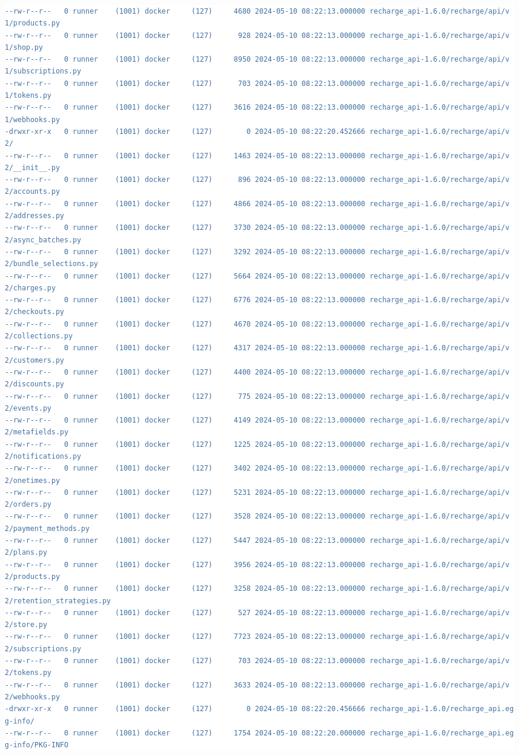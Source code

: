 ```diff
--rw-r--r--   0 runner    (1001) docker     (127)     4680 2024-05-10 08:22:13.000000 recharge_api-1.6.0/recharge/api/v1/products.py
--rw-r--r--   0 runner    (1001) docker     (127)      928 2024-05-10 08:22:13.000000 recharge_api-1.6.0/recharge/api/v1/shop.py
--rw-r--r--   0 runner    (1001) docker     (127)     8950 2024-05-10 08:22:13.000000 recharge_api-1.6.0/recharge/api/v1/subscriptions.py
--rw-r--r--   0 runner    (1001) docker     (127)      703 2024-05-10 08:22:13.000000 recharge_api-1.6.0/recharge/api/v1/tokens.py
--rw-r--r--   0 runner    (1001) docker     (127)     3616 2024-05-10 08:22:13.000000 recharge_api-1.6.0/recharge/api/v1/webhooks.py
-drwxr-xr-x   0 runner    (1001) docker     (127)        0 2024-05-10 08:22:20.452666 recharge_api-1.6.0/recharge/api/v2/
--rw-r--r--   0 runner    (1001) docker     (127)     1463 2024-05-10 08:22:13.000000 recharge_api-1.6.0/recharge/api/v2/__init__.py
--rw-r--r--   0 runner    (1001) docker     (127)      896 2024-05-10 08:22:13.000000 recharge_api-1.6.0/recharge/api/v2/accounts.py
--rw-r--r--   0 runner    (1001) docker     (127)     4866 2024-05-10 08:22:13.000000 recharge_api-1.6.0/recharge/api/v2/addresses.py
--rw-r--r--   0 runner    (1001) docker     (127)     3730 2024-05-10 08:22:13.000000 recharge_api-1.6.0/recharge/api/v2/async_batches.py
--rw-r--r--   0 runner    (1001) docker     (127)     3292 2024-05-10 08:22:13.000000 recharge_api-1.6.0/recharge/api/v2/bundle_selections.py
--rw-r--r--   0 runner    (1001) docker     (127)     5664 2024-05-10 08:22:13.000000 recharge_api-1.6.0/recharge/api/v2/charges.py
--rw-r--r--   0 runner    (1001) docker     (127)     6776 2024-05-10 08:22:13.000000 recharge_api-1.6.0/recharge/api/v2/checkouts.py
--rw-r--r--   0 runner    (1001) docker     (127)     4670 2024-05-10 08:22:13.000000 recharge_api-1.6.0/recharge/api/v2/collections.py
--rw-r--r--   0 runner    (1001) docker     (127)     4317 2024-05-10 08:22:13.000000 recharge_api-1.6.0/recharge/api/v2/customers.py
--rw-r--r--   0 runner    (1001) docker     (127)     4400 2024-05-10 08:22:13.000000 recharge_api-1.6.0/recharge/api/v2/discounts.py
--rw-r--r--   0 runner    (1001) docker     (127)      775 2024-05-10 08:22:13.000000 recharge_api-1.6.0/recharge/api/v2/events.py
--rw-r--r--   0 runner    (1001) docker     (127)     4149 2024-05-10 08:22:13.000000 recharge_api-1.6.0/recharge/api/v2/metafields.py
--rw-r--r--   0 runner    (1001) docker     (127)     1225 2024-05-10 08:22:13.000000 recharge_api-1.6.0/recharge/api/v2/notifications.py
--rw-r--r--   0 runner    (1001) docker     (127)     3402 2024-05-10 08:22:13.000000 recharge_api-1.6.0/recharge/api/v2/onetimes.py
--rw-r--r--   0 runner    (1001) docker     (127)     5231 2024-05-10 08:22:13.000000 recharge_api-1.6.0/recharge/api/v2/orders.py
--rw-r--r--   0 runner    (1001) docker     (127)     3528 2024-05-10 08:22:13.000000 recharge_api-1.6.0/recharge/api/v2/payment_methods.py
--rw-r--r--   0 runner    (1001) docker     (127)     5447 2024-05-10 08:22:13.000000 recharge_api-1.6.0/recharge/api/v2/plans.py
--rw-r--r--   0 runner    (1001) docker     (127)     3956 2024-05-10 08:22:13.000000 recharge_api-1.6.0/recharge/api/v2/products.py
--rw-r--r--   0 runner    (1001) docker     (127)     3258 2024-05-10 08:22:13.000000 recharge_api-1.6.0/recharge/api/v2/retention_strategies.py
--rw-r--r--   0 runner    (1001) docker     (127)      527 2024-05-10 08:22:13.000000 recharge_api-1.6.0/recharge/api/v2/store.py
--rw-r--r--   0 runner    (1001) docker     (127)     7723 2024-05-10 08:22:13.000000 recharge_api-1.6.0/recharge/api/v2/subscriptions.py
--rw-r--r--   0 runner    (1001) docker     (127)      703 2024-05-10 08:22:13.000000 recharge_api-1.6.0/recharge/api/v2/tokens.py
--rw-r--r--   0 runner    (1001) docker     (127)     3633 2024-05-10 08:22:13.000000 recharge_api-1.6.0/recharge/api/v2/webhooks.py
-drwxr-xr-x   0 runner    (1001) docker     (127)        0 2024-05-10 08:22:20.456666 recharge_api-1.6.0/recharge_api.egg-info/
--rw-r--r--   0 runner    (1001) docker     (127)     1754 2024-05-10 08:22:20.000000 recharge_api-1.6.0/recharge_api.egg-info/PKG-INFO
```